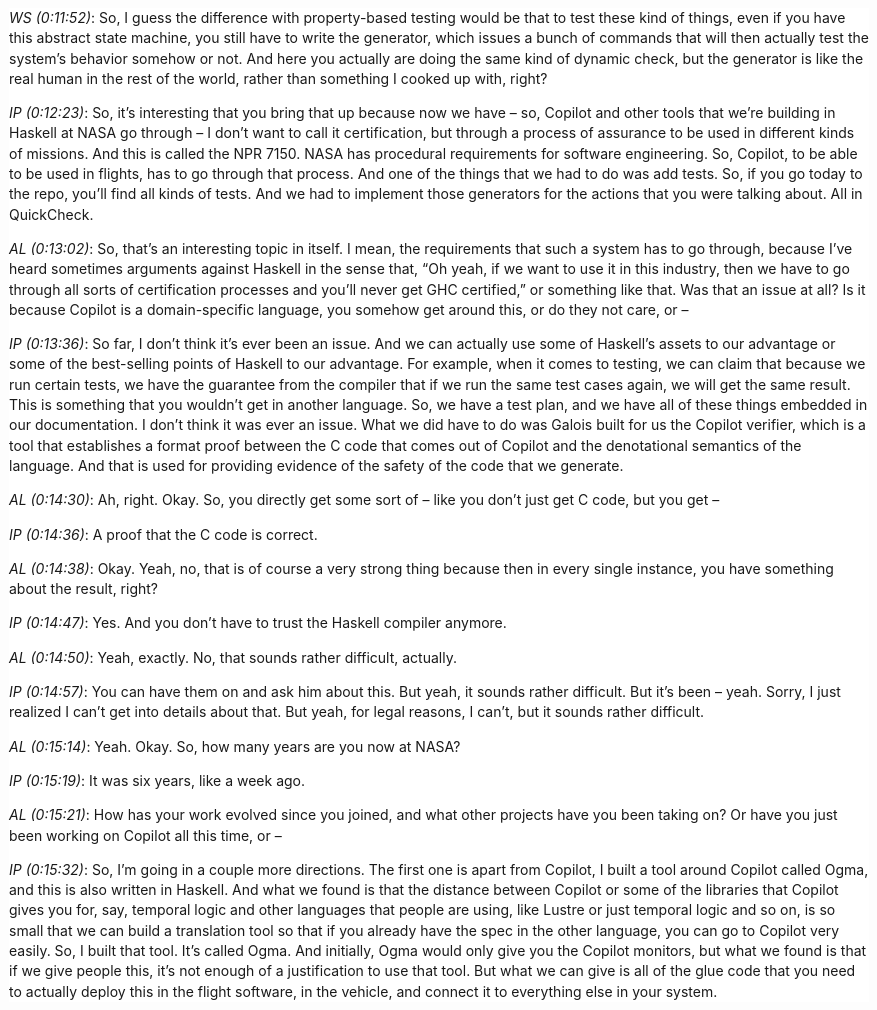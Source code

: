 *WS (0:11:52)*: So, I guess the difference with property-based testing would be that to test these kind of things, even if you have this abstract state machine, you still have to write the generator, which issues a bunch of commands that will then actually test the system’s behavior somehow or not. And here you actually are doing the same kind of dynamic check, but the generator is like the real human in the rest of the world, rather than something I cooked up with, right?

*IP (0:12:23)*: So, it’s interesting that you bring that up because now we have – so, Copilot and other tools that we’re building in Haskell at NASA go through – I don’t want to call it certification, but through a process of assurance to be used in different kinds of missions. And this is called the NPR 7150. NASA has procedural requirements for software engineering. So, Copilot, to be able to be used in flights, has to go through that process. And one of the things that we had to do was add tests. So, if you go today to the repo, you’ll find all kinds of tests. And we had to implement those generators for the actions that you were talking about. All in QuickCheck.

*AL (0:13:02)*: So, that’s an interesting topic in itself. I mean, the requirements that such a system has to go through, because I’ve heard sometimes arguments against Haskell in the sense that, “Oh yeah, if we want to use it in this industry, then we have to go through all sorts of certification processes and you’ll never get GHC certified,” or something like that. Was that an issue at all? Is it because Copilot is a domain-specific language, you somehow get around this, or do they not care, or –

*IP (0:13:36)*: So far, I don’t think it’s ever been an issue. And we can actually use some of Haskell’s assets to our advantage or some of the best-selling points of Haskell to our advantage. For example, when it comes to testing, we can claim that because we run certain tests, we have the guarantee from the compiler that if we run the same test cases again, we will get the same result. This is something that you wouldn’t get in another language. So, we have a test plan, and we have all of these things embedded in our documentation. I don’t think it was ever an issue. What we did have to do was Galois built for us the Copilot verifier, which is a tool that establishes a format proof between the C code that comes out of Copilot and the denotational semantics of the language. And that is used for providing evidence of the safety of the code that we generate.

*AL (0:14:30)*: Ah, right. Okay. So, you directly get some sort of – like you don’t just get C code, but you get –

*IP (0:14:36)*: A proof that the C code is correct.

*AL (0:14:38)*: Okay. Yeah, no, that is of course a very strong thing because then in every single instance, you have something about the result, right?

*IP (0:14:47)*: Yes. And you don’t have to trust the Haskell compiler anymore.

*AL (0:14:50)*: Yeah, exactly. No, that sounds rather difficult, actually.

*IP (0:14:57)*: You can have them on and ask him about this. But yeah, it sounds rather difficult. But it’s been – yeah. Sorry, I just realized I can’t get into details about that. But yeah, for legal reasons, I can’t, but it sounds rather difficult.

*AL (0:15:14)*: Yeah. Okay. So, how many years are you now at NASA?

*IP (0:15:19)*: It was six years, like a week ago.

*AL (0:15:21)*: How has your work evolved since you joined, and what other projects have you been taking on? Or have you just been working on Copilot all this time, or – 

*IP (0:15:32)*: So, I’m going in a couple more directions. The first one is apart from Copilot, I built a tool around Copilot called Ogma, and this is also written in Haskell. And what we found is that the distance between Copilot or some of the libraries that Copilot gives you for, say, temporal logic and other languages that people are using, like Lustre or just temporal logic and so on, is so small that we can build a translation tool so that if you already have the spec in the other language, you can go to Copilot very easily. So, I built that tool. It’s called Ogma. And initially, Ogma would only give you the Copilot monitors, but what we found is that if we give people this, it’s not enough of a justification to use that tool. But what we can give is all of the glue code that you need to actually deploy this in the flight software, in the vehicle, and connect it to everything else in your system. 

